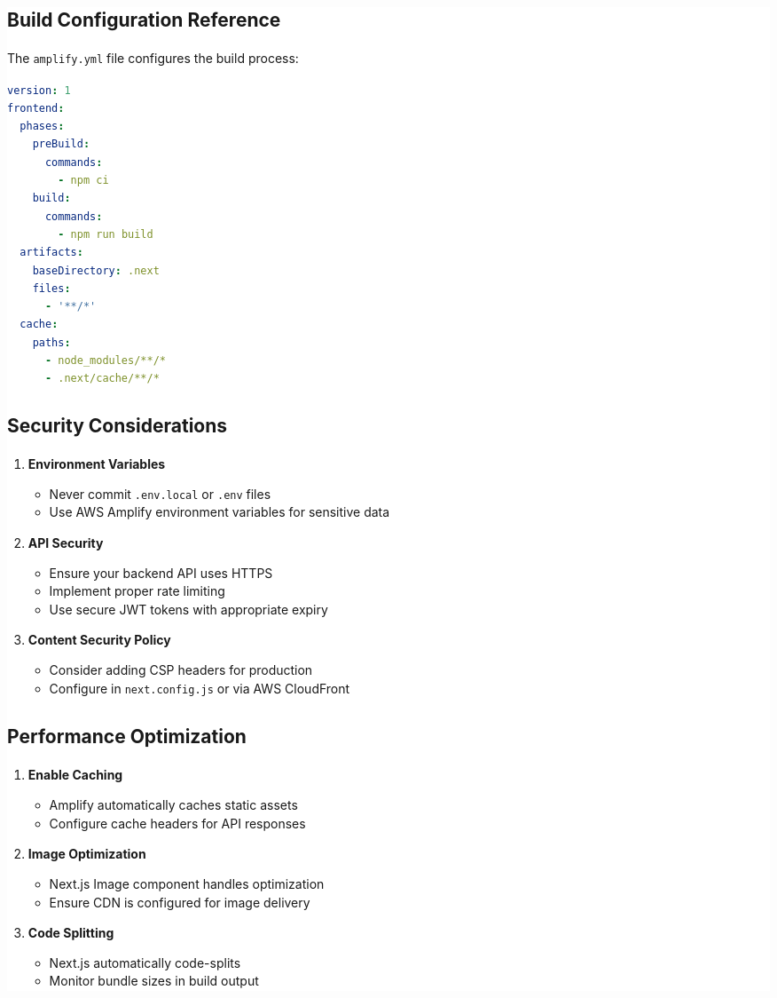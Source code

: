 ## Build Configuration Reference

The `amplify.yml` file configures the build process:

```yaml
version: 1
frontend:
  phases:
    preBuild:
      commands:
        - npm ci
    build:
      commands:
        - npm run build
  artifacts:
    baseDirectory: .next
    files:
      - '**/*'
  cache:
    paths:
      - node_modules/**/*
      - .next/cache/**/*
```

## Security Considerations

1. **Environment Variables**
   - Never commit `.env.local` or `.env` files
   - Use AWS Amplify environment variables for sensitive data

2. **API Security**
   - Ensure your backend API uses HTTPS
   - Implement proper rate limiting
   - Use secure JWT tokens with appropriate expiry

3. **Content Security Policy**
   - Consider adding CSP headers for production
   - Configure in `next.config.js` or via AWS CloudFront

## Performance Optimization

1. **Enable Caching**
   - Amplify automatically caches static assets
   - Configure cache headers for API responses

2. **Image Optimization**
   - Next.js Image component handles optimization
   - Ensure CDN is configured for image delivery

3. **Code Splitting**
   - Next.js automatically code-splits
   - Monitor bundle sizes in build output
